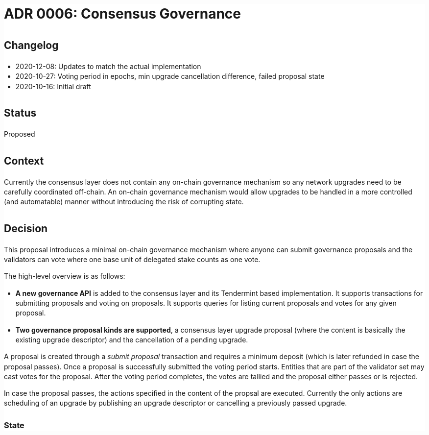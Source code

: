 # ADR 0006: Consensus Governance

## Changelog

- 2020-12-08: Updates to match the actual implementation
- 2020-10-27: Voting period in epochs, min upgrade cancellation difference,
  failed proposal state
- 2020-10-16: Initial draft

## Status

Proposed

## Context

Currently the consensus layer does not contain any on-chain governance
mechanism so any network upgrades need to be carefully coordinated off-chain.
An on-chain governance mechanism would allow upgrades to be handled in a more
controlled (and automatable) manner without introducing the risk of corrupting
state.

## Decision

This proposal introduces a minimal on-chain governance mechanism where anyone
can submit governance proposals and the validators can vote where one base unit
of delegated stake counts as one vote.

The high-level overview is as follows:

- **A new governance API** is added to the consensus layer and its Tendermint
  based implementation. It supports transactions for submitting proposals and
  voting on proposals. It supports queries for listing current proposals and
  votes for any given proposal.

- **Two governance proposal kinds are supported**, a consensus layer upgrade
  proposal (where the content is basically the existing upgrade descriptor) and
  the cancellation of a pending upgrade.

A proposal is created through a _submit proposal_ transaction and requires a
minimum deposit (which is later refunded in case the proposal passes). Once a
proposal is successfully submitted the voting period starts. Entities that are
part of the validator set may cast votes for the proposal. After the voting
period completes, the votes are tallied and the proposal either passes or is
rejected.

In case the proposal passes, the actions specified in the content of the propsal
are executed. Currently the only actions are scheduling of an upgrade by
publishing an upgrade descriptor or cancelling a previously passed upgrade.

### State
